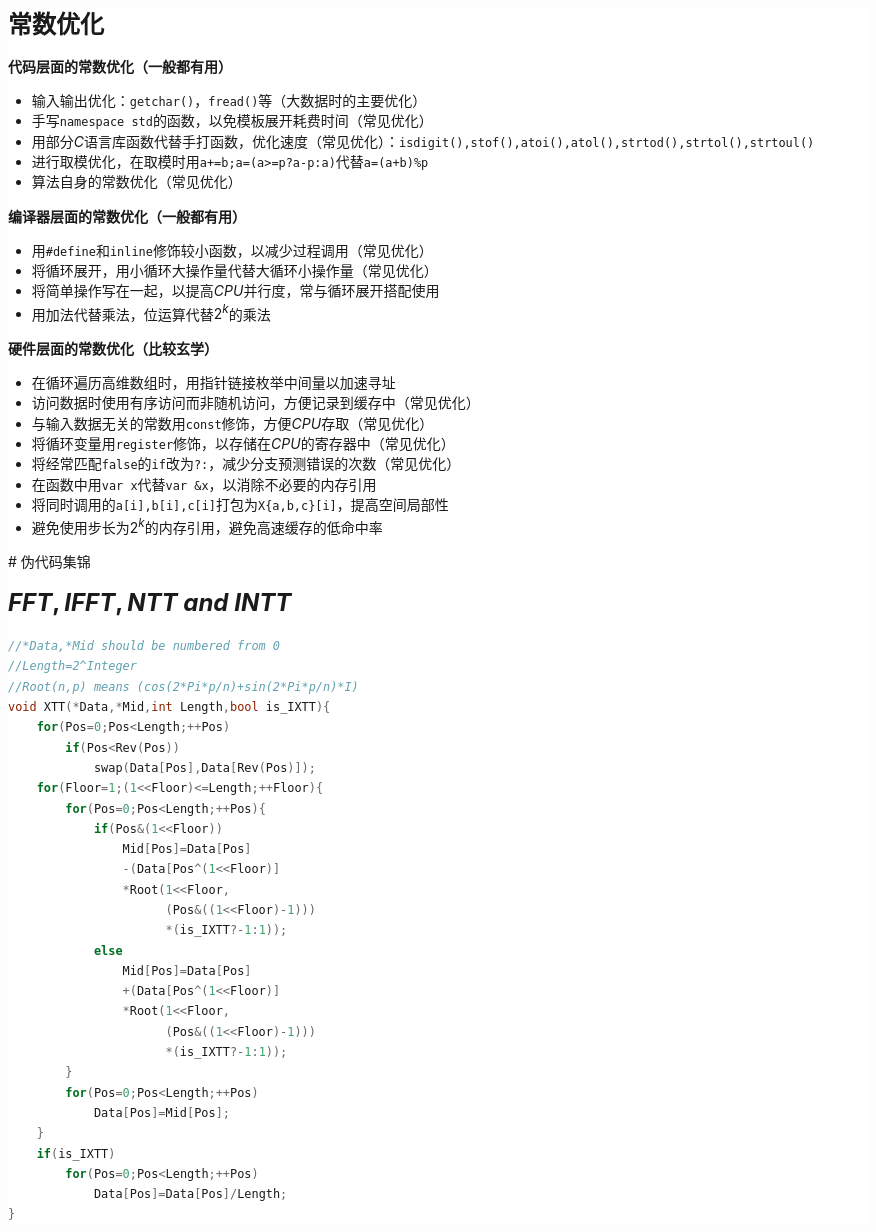 <font size=5>**常数优化**</font>

**代码层面的常数优化（一般都有用）**

- 输入输出优化：`getchar()`，`fread()`等（大数据时的主要优化）
- 手写`namespace std`的函数，以免模板展开耗费时间（常见优化）
- 用部分$C$语言库函数代替手打函数，优化速度（常见优化）：`isdigit(),stof(),atoi(),atol(),strtod(),strtol(),strtoul()`
- 进行取模优化，在取模时用`a+=b;a=(a>=p?a-p:a)`代替`a=(a+b)%p`
- 算法自身的常数优化（常见优化）

**编译器层面的常数优化（一般都有用）**

- 用`#define`和`inline`修饰较小函数，以减少过程调用（常见优化）
- 将循环展开，用小循环大操作量代替大循环小操作量（常见优化）
- 将简单操作写在一起，以提高$CPU$并行度，常与循环展开搭配使用
- 用加法代替乘法，位运算代替$2^k$的乘法

**硬件层面的常数优化（比较玄学）**

- 在循环遍历高维数组时，用指针链接枚举中间量以加速寻址
- 访问数据时使用有序访问而非随机访问，方便记录到缓存中（常见优化）
- 与输入数据无关的常数用`const`修饰，方便$CPU$存取（常见优化）
- 将循环变量用`register`修饰，以存储在$CPU$的寄存器中（常见优化）
- 将经常匹配`false`的`if`改为`?:`，减少分支预测错误的次数（常见优化）
- 在函数中用`var x`代替`var &x`，以消除不必要的内存引用
- 将同时调用的`a[i],b[i],c[i]`打包为`X{a,b,c}[i]`，提高空间局部性
- 避免使用步长为$2^k$的内存引用，避免高速缓存的低命中率

<div STYLE="page-break-after: always;"></div>
# 伪代码集锦

<font size=5>**$FFT,IFFT,NTT\ and\ INTT$**</font>

```c++
//*Data,*Mid should be numbered from 0
//Length=2^Integer
//Root(n,p) means (cos(2*Pi*p/n)+sin(2*Pi*p/n)*I)
void XTT(*Data,*Mid,int Length,bool is_IXTT){
    for(Pos=0;Pos<Length;++Pos)
        if(Pos<Rev(Pos))
            swap(Data[Pos],Data[Rev(Pos)]);
    for(Floor=1;(1<<Floor)<=Length;++Floor){
        for(Pos=0;Pos<Length;++Pos){
            if(Pos&(1<<Floor))
                Mid[Pos]=Data[Pos]
             	-(Data[Pos^(1<<Floor)]
                *Root(1<<Floor,
                      (Pos&((1<<Floor)-1)))
                  	  *(is_IXTT?-1:1));
            else
                Mid[Pos]=Data[Pos]
             	+(Data[Pos^(1<<Floor)]
                *Root(1<<Floor,
                      (Pos&((1<<Floor)-1)))
                  	  *(is_IXTT?-1:1));
        }
        for(Pos=0;Pos<Length;++Pos)
            Data[Pos]=Mid[Pos];
    }
    if(is_IXTT)
        for(Pos=0;Pos<Length;++Pos)
            Data[Pos]=Data[Pos]/Length;
}
```
